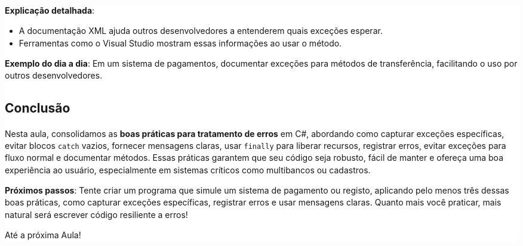 **Explicação detalhada**:
- A documentação XML ajuda outros desenvolvedores a entenderem quais exceções esperar.
- Ferramentas como o Visual Studio mostram essas informações ao usar o método.
                                                                                                                                   
**Exemplo do dia a dia**: Em um sistema de pagamentos, documentar exceções para métodos de transferência, facilitando o uso por outros desenvolvedores.

## Conclusão

Nesta aula, consolidamos as **boas práticas para tratamento de erros** em C#, abordando como capturar exceções específicas, evitar blocos `catch` vazios, fornecer mensagens claras, usar `finally` para liberar recursos, registrar erros, evitar exceções para fluxo normal e documentar métodos. Essas práticas garantem que seu código seja robusto, fácil de manter e ofereça uma boa experiência ao usuário, especialmente em sistemas críticos como multibancos ou cadastros.

**Próximos passos**: Tente criar um programa que simule um sistema de pagamento ou registo, aplicando pelo menos três dessas boas práticas, como capturar exceções específicas, registrar erros e usar mensagens claras. Quanto mais você praticar, mais natural será escrever código resiliente a erros!
 
Até a próxima Aula!
